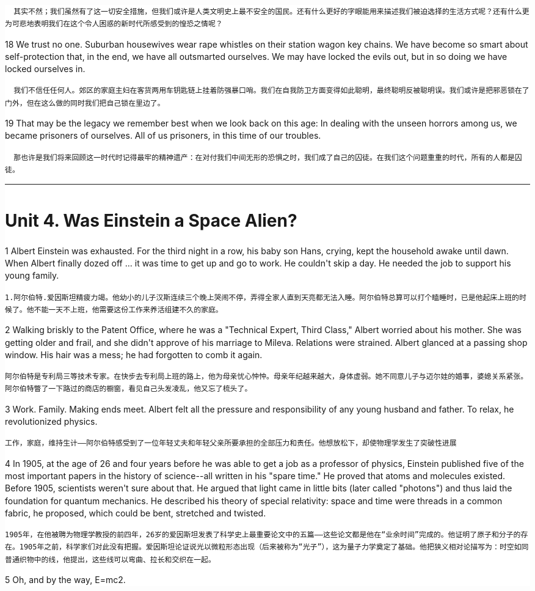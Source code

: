       其实不然；我们虽然有了这一切安全措施，但我们或许是人类文明史上最不安全的国民。还有什么更好的字眼能用来描述我们被迫选择的生活方式呢？还有什么更为可悲地表明我们在这个令人困惑的新时代所感受到的惶恐之情呢？

18    We trust no one. Suburban housewives wear rape whistles on their station wagon key chains. We have become so smart about self-protection that, in the end, we have all outsmarted ourselves. We may have locked the evils out, but in so doing we have locked ourselves in.

      我们不信任任何人。郊区的家庭主妇在客货两用车钥匙链上挂着防强暴口哨。我们在自我防卫方面变得如此聪明，最终聪明反被聪明误。我们或许是把邪恶锁在了门外，但在这么做的同时我们把自己锁在里边了。

19    That may be the legacy we remember best when we look back on this age: In dealing with the unseen horrors among us, we became prisoners of ourselves. All of us prisoners, in this time of our troubles.

      那也许是我们将来回顾这一时代时记得最牢的精神遗产：在对付我们中间无形的恐惧之时，我们成了自己的囚徒。在我们这个问题重重的时代，所有的人都是囚徒。
---

# Unit 4. Was Einstein a Space Alien?

1    Albert Einstein was exhausted. For the third night in a row, his baby son Hans, crying, kept the household awake until dawn. When Albert finally dozed off ... it was time to get up and go to work. He couldn't skip a day. He needed the job to support his young family. 

```
1.阿尔伯特.爱因斯坦精疲力竭。他幼小的儿子汉斯连续三个晚上哭闹不停，弄得全家人直到天亮都无法入睡。阿尔伯特总算可以打个瞌睡时，已是他起床上班的时候了。他不能一天不上班，他需要这份工作来养活组建不久的家庭。 
```

2    Walking briskly to the Patent Office, where he was a "Technical Expert, Third Class," Albert worried about his mother. She was getting older and frail, and she didn't approve of his marriage to Mileva. Relations were strained. Albert glanced at a passing shop window. His hair was a mess; he had forgotten to comb it again. 

```
阿尔伯特是专利局三等技术专家。在快步去专利局上班的路上，他为母亲忧心忡忡。母亲年纪越来越大，身体虚弱。她不同意儿子与迈尔娃的婚事，婆媳关系紧张。阿尔伯特瞥了一下路过的商店的橱窗，看见自己头发凌乱，他又忘了梳头了。 
```

3    Work. Family. Making ends meet. Albert felt all the pressure and responsibility of any young husband and father. To relax, he revolutionized physics. 

```
工作，家庭，维持生计——阿尔伯特感受到了一位年轻丈夫和年轻父亲所要承担的全部压力和责任。他想放松下，却使物理学发生了突破性进展 
```

4    In 1905, at the age of 26 and four years before he was able to get a job as a professor of physics, Einstein published five of the most important papers in the history of science--all written in his "spare time." He proved that atoms and molecules existed. Before 1905, scientists weren't sure about that. He argued that light came in little bits (later called "photons") and thus laid the foundation for quantum mechanics. He described his theory of special relativity: space and time were threads in a common fabric, he proposed, which could be bent, stretched and twisted. 

```
1905年，在他被聘为物理学教授的前四年，26岁的爱因斯坦发表了科学史上最重要论文中的五篇——这些论文都是他在“业余时间”完成的。他证明了原子和分子的存在。1905年之前，科学家们对此没有把握。爱因斯坦论证说光以微粒形态出现（后来被称为“光子”），这为量子力学奠定了基础。他把狭义相对论描写为：时空如同普通织物中的线，他提出，这些线可以弯曲、拉长和交织在一起。 
```

5    Oh, and by the way, E=mc2.      
